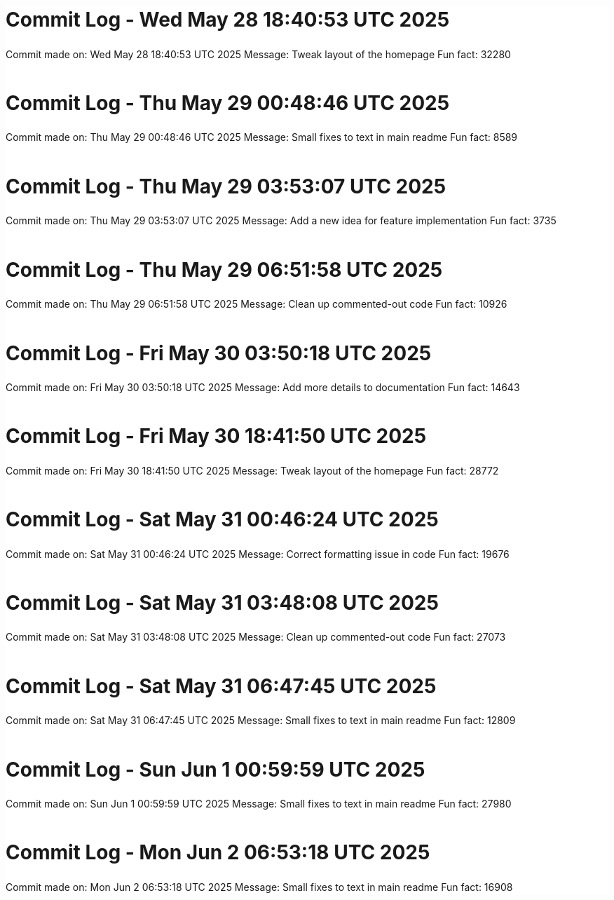 # Commit Log - Wed May 28 18:40:53 UTC 2025
Commit made on: Wed May 28 18:40:53 UTC 2025
Message: Tweak layout of the homepage
Fun fact: 32280
# Commit Log - Thu May 29 00:48:46 UTC 2025
Commit made on: Thu May 29 00:48:46 UTC 2025
Message: Small fixes to text in main readme
Fun fact: 8589
# Commit Log - Thu May 29 03:53:07 UTC 2025
Commit made on: Thu May 29 03:53:07 UTC 2025
Message: Add a new idea for feature implementation
Fun fact: 3735
# Commit Log - Thu May 29 06:51:58 UTC 2025
Commit made on: Thu May 29 06:51:58 UTC 2025
Message: Clean up commented-out code
Fun fact: 10926
# Commit Log - Fri May 30 03:50:18 UTC 2025
Commit made on: Fri May 30 03:50:18 UTC 2025
Message: Add more details to documentation
Fun fact: 14643
# Commit Log - Fri May 30 18:41:50 UTC 2025
Commit made on: Fri May 30 18:41:50 UTC 2025
Message: Tweak layout of the homepage
Fun fact: 28772
# Commit Log - Sat May 31 00:46:24 UTC 2025
Commit made on: Sat May 31 00:46:24 UTC 2025
Message: Correct formatting issue in code
Fun fact: 19676
# Commit Log - Sat May 31 03:48:08 UTC 2025
Commit made on: Sat May 31 03:48:08 UTC 2025
Message: Clean up commented-out code
Fun fact: 27073
# Commit Log - Sat May 31 06:47:45 UTC 2025
Commit made on: Sat May 31 06:47:45 UTC 2025
Message: Small fixes to text in main readme
Fun fact: 12809
# Commit Log - Sun Jun  1 00:59:59 UTC 2025
Commit made on: Sun Jun  1 00:59:59 UTC 2025
Message: Small fixes to text in main readme
Fun fact: 27980
# Commit Log - Mon Jun  2 06:53:18 UTC 2025
Commit made on: Mon Jun  2 06:53:18 UTC 2025
Message: Small fixes to text in main readme
Fun fact: 16908